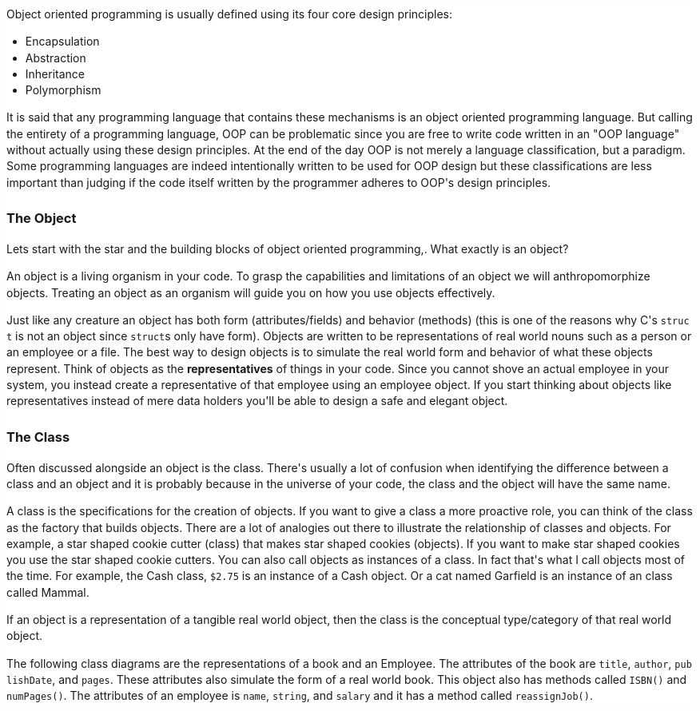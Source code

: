 Object oriented programming is usually defined using its four core design principles:

- Encapsulation
- Abstraction
- Inheritance
- Polymorphism

It is said that any programming language that contains these mechanisms is an object oriented programming language. But calling the entirety of a programming language, OOP can be problematic since you are free to write code written in an "OOP language" without actually using these design principles. At the end of the day OOP is not merely a language classification, but a paradigm. Some programming languages are indeed intentionally written to be used for OOP design but these classifications are less important than judging if the code itself written by the programmer adheres to OOP's design principles.

### The Object

Lets start with the star and the building blocks of object oriented programming,. What exactly is an object?

An object is a living organism in your code. To grasp the capabilities and limitations of an object we will anthropomorphize objects. Treating an object as an organism will guide you on how you use objects effectively. 

Just like any creature an object has both form (attributes/fields) and behavior (methods) (this is one of the reasons why C's `struct` is not an object since `struct`s only have form). Objects are written to be representations of real world nouns such as a person or an employee or a file. The best way to design objects is to simulate the real world form and behavior of what these objects represent. Think of objects as the **representatives** of things in your code. Since you cannot shove an actual employee in your system, you instead create a representative of that employee using an employee object. If you start thinking about objects like representatives instead of mere data holders you'll be able to design a safe and elegant object.

### The Class

Often discussed alongside an object is the class. There's usually a lot of confusion when identifying the difference between a class and an object and it is probably because in the universe of your code, the class and the object will have the same name. 

A class is the specifications for the creation of objects. If you want to give a class a more proactive role, you can think of the class as the factory that builds objects. There are a lot of analogies out there to illustrate the relationship of classes and objects. For example, a star shaped cookie cutter (class) that makes star shaped cookies (objects). If you want to make star shaped cookies you use the star shaped cookie cutters. You can also call objects as instances of a class. In fact that's what I call objects most of the time. For example, the Cash class, `$2.75` is an instance of a Cash object. Or a cat named Garfield is an instance of an class called Mammal. 

If an object is a representation of a tangible real world object, then the class is the conceptual type/category of that real world object.

The following class diagrams are the representations of a book and an Employee. The attributes of the book are `title`, `author`, `publishDate`,  and `pages`. These attributes also simulate the form of a real world book. This object also has methods called `ISBN()` and `numPages()`. The attributes of an employee is `name`, `string`, and `salary` and it has a method called `reassignJob()`.
